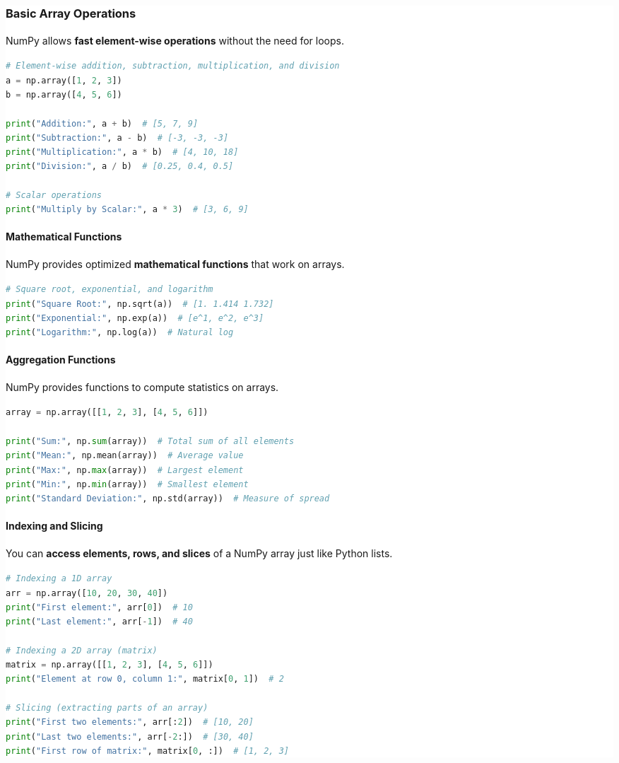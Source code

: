 ### Basic Array Operations

NumPy allows **fast element-wise operations** without the need for loops.
```python
# Element-wise addition, subtraction, multiplication, and division
a = np.array([1, 2, 3])
b = np.array([4, 5, 6])

print("Addition:", a + b)  # [5, 7, 9]
print("Subtraction:", a - b)  # [-3, -3, -3]
print("Multiplication:", a * b)  # [4, 10, 18]
print("Division:", a / b)  # [0.25, 0.4, 0.5]

# Scalar operations
print("Multiply by Scalar:", a * 3)  # [3, 6, 9]
```

#### Mathematical Functions
NumPy provides optimized **mathematical functions** that work on arrays.
```python
# Square root, exponential, and logarithm
print("Square Root:", np.sqrt(a))  # [1. 1.414 1.732]
print("Exponential:", np.exp(a))  # [e^1, e^2, e^3]
print("Logarithm:", np.log(a))  # Natural log
```

#### Aggregation Functions
NumPy provides functions to compute statistics on arrays.
```python
array = np.array([[1, 2, 3], [4, 5, 6]])

print("Sum:", np.sum(array))  # Total sum of all elements
print("Mean:", np.mean(array))  # Average value
print("Max:", np.max(array))  # Largest element
print("Min:", np.min(array))  # Smallest element
print("Standard Deviation:", np.std(array))  # Measure of spread
```

#### Indexing and Slicing
You can **access elements, rows, and slices** of a NumPy array just like Python lists.
```python
# Indexing a 1D array
arr = np.array([10, 20, 30, 40])
print("First element:", arr[0])  # 10
print("Last element:", arr[-1])  # 40

# Indexing a 2D array (matrix)
matrix = np.array([[1, 2, 3], [4, 5, 6]])
print("Element at row 0, column 1:", matrix[0, 1])  # 2

# Slicing (extracting parts of an array)
print("First two elements:", arr[:2])  # [10, 20]
print("Last two elements:", arr[-2:])  # [30, 40]
print("First row of matrix:", matrix[0, :])  # [1, 2, 3]
```
